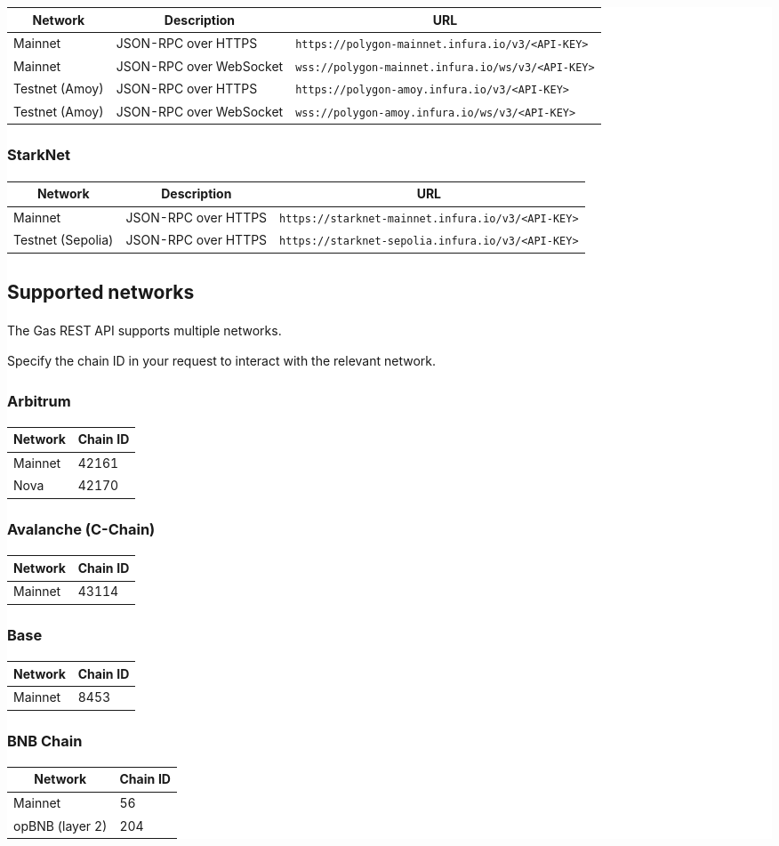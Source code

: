 | Network          | Description             | URL                                               |
|------------------|-------------------------|---------------------------------------------------|
| Mainnet          | JSON-RPC over HTTPS     | `https://polygon-mainnet.infura.io/v3/<API-KEY>`  |
| Mainnet          | JSON-RPC over WebSocket | `wss://polygon-mainnet.infura.io/ws/v3/<API-KEY>` |
| Testnet (Amoy)   | JSON-RPC over HTTPS     | `https://polygon-amoy.infura.io/v3/<API-KEY>`     |
| Testnet (Amoy)   | JSON-RPC over WebSocket | `wss://polygon-amoy.infura.io/ws/v3/<API-KEY>`    |

### StarkNet

| Network           | Description         | URL                                               |
|-------------------|---------------------|---------------------------------------------------|
| Mainnet           | JSON-RPC over HTTPS | `https://starknet-mainnet.infura.io/v3/<API-KEY>` |
| Testnet (Sepolia) | JSON-RPC over HTTPS | `https://starknet-sepolia.infura.io/v3/<API-KEY>` |


## Supported networks

The Gas REST API supports multiple networks.

Specify the chain ID in your request to interact with the relevant network.

### Arbitrum

| Network | Chain ID |
| ------- | -------- |
| Mainnet | 42161    |
| Nova    | 42170    |

### Avalanche (C-Chain)

| Network | Chain ID |
| ------- | -------- |
| Mainnet | 43114    |


### Base

| Network | Chain ID |
| ------- | -------- |
| Mainnet | 8453     |

### BNB Chain

| Network         | Chain ID |
| --------------- | -------- |
| Mainnet         | 56       |
| opBNB (layer 2) | 204      |
